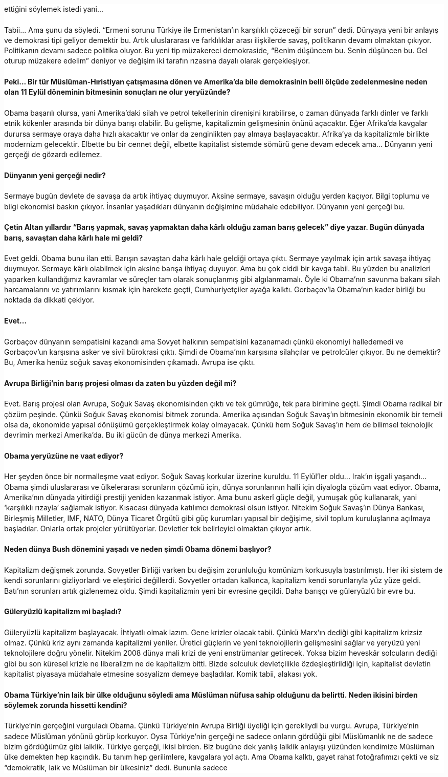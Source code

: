 ettiğini söylemek istedi yani...</b> <br/><br/>Tabii... Ama şunu da söyledi. “Ermeni sorunu Türkiye ile Ermenistan’ın karşılıklı çözeceği bir sorun” dedi. Dünyaya yeni bir anlayış ve demokrasi tipi geliyor demektir bu. Artık uluslararası ve farklılıklar arası ilişkilerde savaş, politikanın devamı olmaktan çıkıyor. Politikanın devamı sadece politika oluyor. Bu yeni tip müzakereci demokraside, “Benim düşüncem bu. Senin düşüncen bu. Gel oturup müzakere edelim” deniyor ve değişim iki tarafın rızasına dayalı olarak gerçekleşiyor. <b><br/><br/>Peki... Bir tür Müslüman-Hıristiyan çatışmasına dönen ve Amerika’da bile demokrasinin belli ölçüde zedelenmesine neden olan 11 Eylül döneminin bitmesinin sonuçları ne olur yeryüzünde? </b> <br/><br/>Obama başarılı olursa, yani Amerika’daki silah ve petrol tekellerinin direnişini kırabilirse, o zaman dünyada farklı dinler ve farklı etnik kökenler arasında bir dünya barışı olabilir. Bu gelişme, kapitalizmin gelişmesinin önünü açacaktır. Eğer Afrika’da kavgalar durursa sermaye oraya daha hızlı akacaktır ve onlar da zenginlikten pay almaya başlayacaktır. Afrika’ya da kapitalizmle birlikte modernizm gelecektir. Elbette bu bir cennet değil, elbette kapitalist sistemde sömürü gene devam edecek ama... Dünyanın yeni gerçeği de gözardı edilemez. <b><br/><br/>Dünyanın yeni gerçeği nedir? </b> <br/><br/>Sermaye bugün devlete de savaşa da artık ihtiyaç duymuyor. Aksine sermaye, savaşın olduğu yerden kaçıyor. Bilgi toplumu ve bilgi ekonomisi baskın çıkıyor. İnsanlar yaşadıkları dünyanın değişimine müdahale edebiliyor. Dünyanın yeni gerçeği bu. <b><br/><br/>Çetin Altan yıllardır “Barış yapmak, savaş yapmaktan daha kârlı olduğu zaman barış gelecek” diye yazar. Bugün dünyada barış, savaştan daha kârlı hale mi geldi? </b> <br/><br/>Evet geldi. Obama bunu ilan etti. Barışın savaştan daha kârlı hale geldiği ortaya çıktı. Sermaye yayılmak için artık savaşa ihtiyaç duymuyor. Sermaye kârlı olabilmek için aksine barışa ihtiyaç duyuyor. Ama bu çok ciddi bir kavga tabii. Bu yüzden bu analizleri yaparken kullandığımız kavramlar ve süreçler tam olarak sonuçlanmış gibi algılanmamalı. Öyle ki Obama’nın savunma bakanı silah harcamalarını ve yatırımlarını kısmak için harekete geçti, Cumhuriyetçiler ayağa kalktı. Gorbaçov’la Obama’nın kader birliği bu noktada da dikkati çekiyor. <b><br/><br/>Evet...</b> <br/><br/>Gorbaçov dünyanın sempatisini kazandı ama Sovyet halkının sempatisini kazanamadı çünkü ekonomiyi halledemedi ve Gorbaçov’un karşısına asker ve sivil bürokrasi çıktı. Şimdi de Obama’nın karşısına silahçılar ve petrolcüler çıkıyor. Bu ne demektir? Bu, Amerika henüz soğuk savaş ekonomisinden çıkamadı. Avrupa ise çıktı. <b><br/><br/>Avrupa Birliği’nin barış projesi olması da zaten bu yüzden değil mi?</b> <br/><br/>Evet. Barış projesi olan Avrupa, Soğuk Savaş ekonomisinden çıktı ve tek gümrüğe, tek para birimine geçti. Şimdi Obama radikal bir çözüm peşinde. Çünkü Soğuk Savaş ekonomisi bitmek zorunda. Amerika açısından Soğuk Savaş’ın bitmesinin ekonomik bir temeli olsa da, ekonomide yapısal dönüşümü gerçekleştirmek kolay olmayacak. Çünkü hem Soğuk Savaş’ın hem de bilimsel teknolojik devrimin merkezi Amerika’da. Bu iki gücün de dünya merkezi Amerika. <b><br/><br/>Obama yeryüzüne ne vaat ediyor? </b> <br/><br/>Her şeyden önce bir normalleşme vaat ediyor. Soğuk Savaş korkular üzerine kuruldu. 11 Eylül’ler oldu... Irak’ın işgali yaşandı... Obama şimdi uluslararası ve ülkelerarası sorunların çözümü için, dünya sorunlarının halli için diyalogla çözüm vaat ediyor. Obama, Amerika’nın dünyada yitirdiği prestiji yeniden kazanmak istiyor. Ama bunu askerî güçle değil, yumuşak güç kullanarak, yani ‘karşılıklı rızayla’ sağlamak istiyor. Kısacası dünyada katılımcı demokrasi olsun istiyor. Nitekim Soğuk Savaş’ın Dünya Bankası, Birleşmiş Milletler, IMF, NATO, Dünya Ticaret Örgütü gibi güç kurumları yapısal bir değişime, sivil toplum kuruluşlarına açılmaya başladılar. Onlarla ortak projeler yürütüyorlar. Devletler tek belirleyici olmaktan çıkıyor artık. <b><br/><br/>Neden dünya Bush dönemini yaşadı ve neden şimdi Obama dönemi başlıyor? </b> <br/><br/>Kapitalizm değişmek zorunda. Sovyetler Birliği varken bu değişim zorunluluğu komünizm korkusuyla bastırılmıştı. Her iki sistem de kendi sorunlarını gizliyorlardı ve eleştirici değillerdi. Sovyetler ortadan kalkınca, kapitalizm kendi sorunlarıyla yüz yüze geldi. Batı’nın sorunları artık gizlenemez oldu. Şimdi kapitalizmin yeni bir evresine geçildi. Daha barışçı ve güleryüzlü bir evre bu.  <b><br/><br/>Güleryüzlü kapitalizm mi başladı? </b> <br/><br/>Güleryüzlü kapitalizm başlayacak. İhtiyatlı olmak lazım. Gene krizler olacak tabii. Çünkü Marx’ın dediği gibi kapitalizm krizsiz olmaz. Çünkü kriz aynı zamanda kapitalizmi yeniler. Üretici güçlerin ve yeni teknolojilerin gelişmesini sağlar ve yeryüzü yeni teknolojilere doğru yönelir. Nitekim 2008 dünya mali krizi de yeni enstrümanlar getirecek. Yoksa bizim heveskâr solcuların dediği gibi bu son küresel krizle ne liberalizm ne de kapitalizm bitti. Bizde solculuk devletçilikle özdeşleştirildiği için, kapitalist devletin kapitalist piyasaya müdahale etmesine sosyalizm demeye başladılar. Komik tabii, alakası yok. <b><br/><br/>Obama Türkiye’nin laik bir ülke olduğunu söyledi ama Müslüman nüfusa sahip olduğunu da belirtti. Neden ikisini birden söylemek zorunda hissetti kendini? </b> <br/><br/>Türkiye’nin gerçeğini vurguladı Obama. Çünkü Türkiye’nin Avrupa Birliği üyeliği için gerekliydi bu vurgu. Avrupa, Türkiye’nin sadece Müslüman yönünü görüp korkuyor. Oysa Türkiye’nin gerçeği ne sadece onların gördüğü gibi Müslümanlık ne de sadece bizim gördüğümüz gibi laiklik. Türkiye gerçeği, ikisi birden. Biz bugüne dek yanlış laiklik anlayışı yüzünden kendimize Müslüman ülke demekten hep kaçındık. Bu tanım hep gerilimlere, kavgalara yol açtı. Ama Obama kalktı, gayet rahat fotoğrafımızı çekti ve siz “demokratik, laik ve Müslüman bir ülkesiniz” dedi. Bununla sadece
